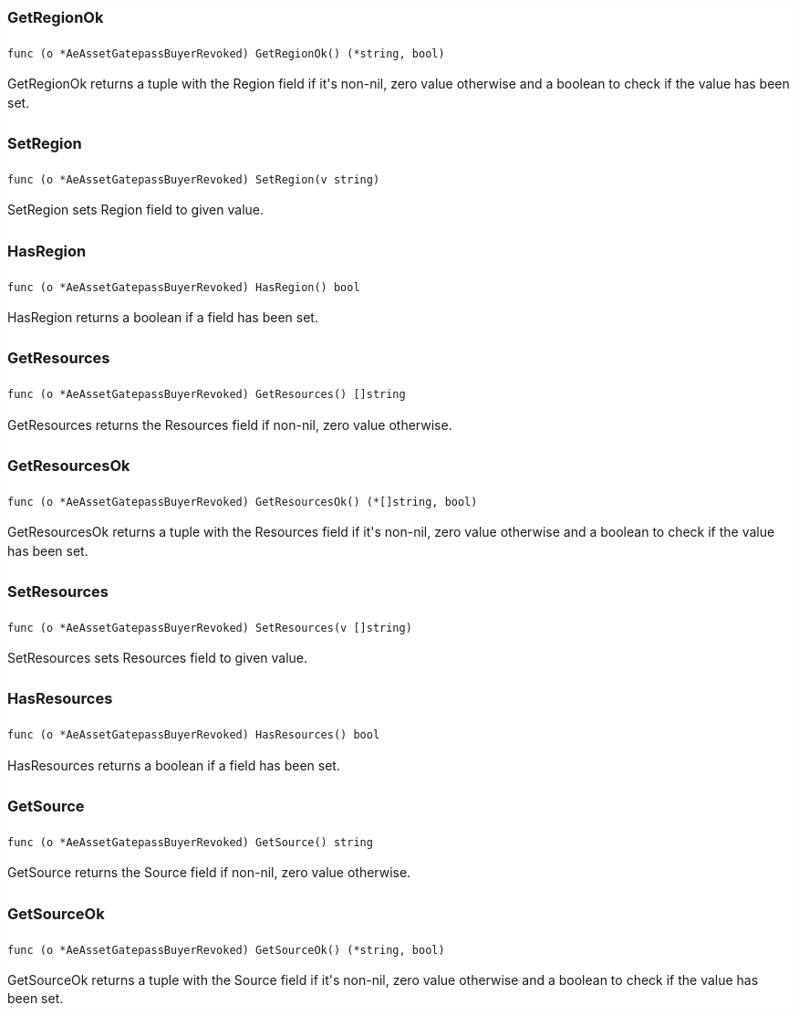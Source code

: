 ### GetRegionOk

`func (o *AeAssetGatepassBuyerRevoked) GetRegionOk() (*string, bool)`

GetRegionOk returns a tuple with the Region field if it's non-nil, zero value otherwise
and a boolean to check if the value has been set.

### SetRegion

`func (o *AeAssetGatepassBuyerRevoked) SetRegion(v string)`

SetRegion sets Region field to given value.

### HasRegion

`func (o *AeAssetGatepassBuyerRevoked) HasRegion() bool`

HasRegion returns a boolean if a field has been set.

### GetResources

`func (o *AeAssetGatepassBuyerRevoked) GetResources() []string`

GetResources returns the Resources field if non-nil, zero value otherwise.

### GetResourcesOk

`func (o *AeAssetGatepassBuyerRevoked) GetResourcesOk() (*[]string, bool)`

GetResourcesOk returns a tuple with the Resources field if it's non-nil, zero value otherwise
and a boolean to check if the value has been set.

### SetResources

`func (o *AeAssetGatepassBuyerRevoked) SetResources(v []string)`

SetResources sets Resources field to given value.

### HasResources

`func (o *AeAssetGatepassBuyerRevoked) HasResources() bool`

HasResources returns a boolean if a field has been set.

### GetSource

`func (o *AeAssetGatepassBuyerRevoked) GetSource() string`

GetSource returns the Source field if non-nil, zero value otherwise.

### GetSourceOk

`func (o *AeAssetGatepassBuyerRevoked) GetSourceOk() (*string, bool)`

GetSourceOk returns a tuple with the Source field if it's non-nil, zero value otherwise
and a boolean to check if the value has been set.
